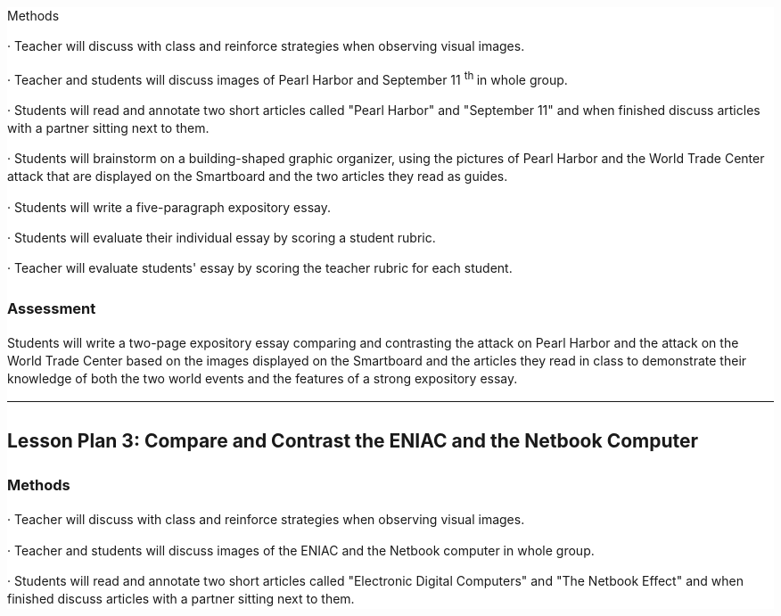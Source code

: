 </sup>
</h2>
<p>
Methods
</p>
<p>
· Teacher will discuss with class and reinforce strategies when observing visual images.
</p>
<p>
· Teacher and students will discuss images of Pearl Harbor and September 11
<sup>
th
</sup>
in whole group.
</p>
<p>
· Students will read and annotate two short articles called "Pearl Harbor" and "September 11" and when finished discuss articles with a partner sitting next to them.
</p>
<p>
· Students will brainstorm on a building-shaped graphic organizer, using the pictures of Pearl Harbor and the World Trade Center attack that are displayed on the Smartboard and the two articles they read as guides.
</p>
<p>
· Students will write a five-paragraph expository essay.
</p>
<p>
· Students will evaluate their individual essay by scoring a student rubric.
</p>
<p>
· Teacher will evaluate students' essay by scoring the teacher rubric for each student.
</p>
<h3>
Assessment
</h3>
<p>
Students will write a two-page expository essay comparing and contrasting the attack on Pearl Harbor and the attack on the World Trade Center based on the images displayed on the Smartboard and the articles they read in class to demonstrate their knowledge of both the two world events and the features of a strong expository essay.
</p>
<p>
<i>
</i>
</p>
<hr/>
<h2>
Lesson Plan 3: Compare and Contrast the ENIAC and the Netbook Computer
</h2>
<h3>
Methods
</h3>
<p>
· Teacher will discuss with class and reinforce strategies when observing visual images.
</p>
<p>
· Teacher and students will discuss images of the ENIAC and the Netbook computer in whole group.
</p>
<p>
· Students will read and annotate two short articles called "Electronic Digital Computers" and "The Netbook Effect" and when finished discuss articles with a partner sitting next to them.
</p>
<p>